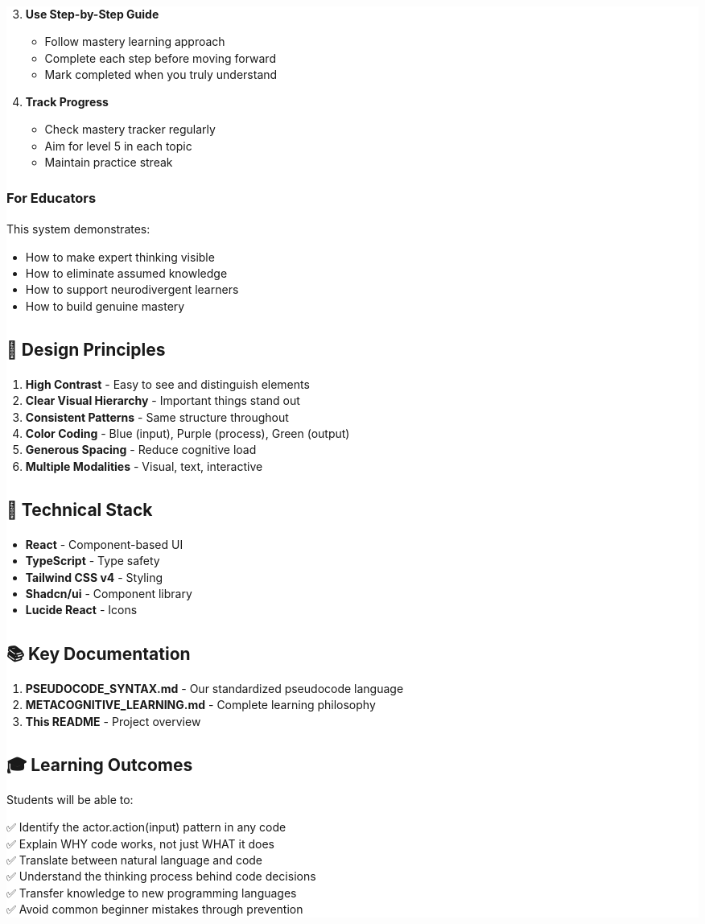 3. **Use Step-by-Step Guide**
   - Follow mastery learning approach
   - Complete each step before moving forward
   - Mark completed when you truly understand

4. **Track Progress**
   - Check mastery tracker regularly
   - Aim for level 5 in each topic
   - Maintain practice streak

### For Educators

This system demonstrates:
- How to make expert thinking visible
- How to eliminate assumed knowledge
- How to support neurodivergent learners
- How to build genuine mastery

## 🎨 Design Principles

1. **High Contrast** - Easy to see and distinguish elements
2. **Clear Visual Hierarchy** - Important things stand out
3. **Consistent Patterns** - Same structure throughout
4. **Color Coding** - Blue (input), Purple (process), Green (output)
5. **Generous Spacing** - Reduce cognitive load
6. **Multiple Modalities** - Visual, text, interactive

## 🔧 Technical Stack

- **React** - Component-based UI
- **TypeScript** - Type safety
- **Tailwind CSS v4** - Styling
- **Shadcn/ui** - Component library
- **Lucide React** - Icons

## 📚 Key Documentation

1. **PSEUDOCODE_SYNTAX.md** - Our standardized pseudocode language
2. **METACOGNITIVE_LEARNING.md** - Complete learning philosophy
3. **This README** - Project overview

## 🎓 Learning Outcomes

Students will be able to:

✅ Identify the actor.action(input) pattern in any code  
✅ Explain WHY code works, not just WHAT it does  
✅ Translate between natural language and code  
✅ Understand the thinking process behind code decisions  
✅ Transfer knowledge to new programming languages  
✅ Avoid common beginner mistakes through prevention  
